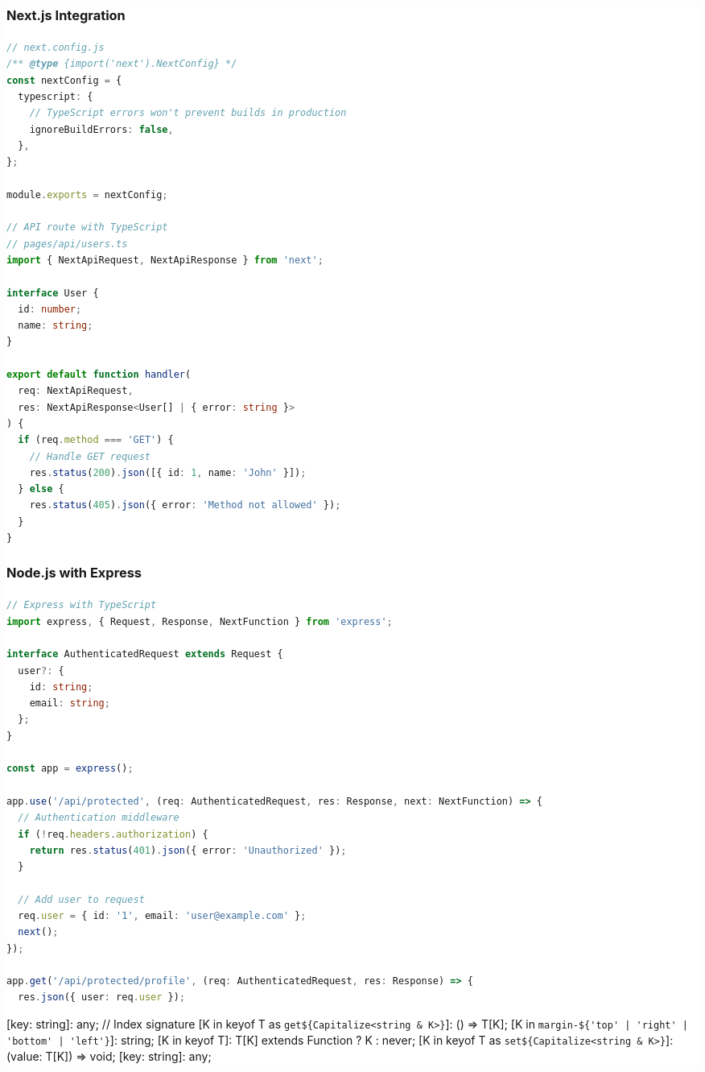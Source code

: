 ### Next.js Integration

```typescript
// next.config.js
/** @type {import('next').NextConfig} */
const nextConfig = {
  typescript: {
    // TypeScript errors won't prevent builds in production
    ignoreBuildErrors: false,
  },
};

module.exports = nextConfig;

// API route with TypeScript
// pages/api/users.ts
import { NextApiRequest, NextApiResponse } from 'next';

interface User {
  id: number;
  name: string;
}

export default function handler(
  req: NextApiRequest,
  res: NextApiResponse<User[] | { error: string }>
) {
  if (req.method === 'GET') {
    // Handle GET request
    res.status(200).json([{ id: 1, name: 'John' }]);
  } else {
    res.status(405).json({ error: 'Method not allowed' });
  }
}
```

### Node.js with Express

```typescript
// Express with TypeScript
import express, { Request, Response, NextFunction } from 'express';

interface AuthenticatedRequest extends Request {
  user?: {
    id: string;
    email: string;
  };
}

const app = express();

app.use('/api/protected', (req: AuthenticatedRequest, res: Response, next: NextFunction) => {
  // Authentication middleware
  if (!req.headers.authorization) {
    return res.status(401).json({ error: 'Unauthorized' });
  }
  
  // Add user to request
  req.user = { id: '1', email: 'user@example.com' };
  next();
});

app.get('/api/protected/profile', (req: AuthenticatedRequest, res: Response) => {
  res.json({ user: req.user });
```

  [key: string]: any; // Index signature
  [K in keyof T as `get${Capitalize<string & K>}`]: () => T[K];
  [K in `margin-${'top' | 'right' | 'bottom' | 'left'}`]: string;
  [K in keyof T]: T[K] extends Function ? K : never;
  [K in keyof T as `set${Capitalize<string & K>}`]: (value: T[K]) => void;
  [key: string]: any;